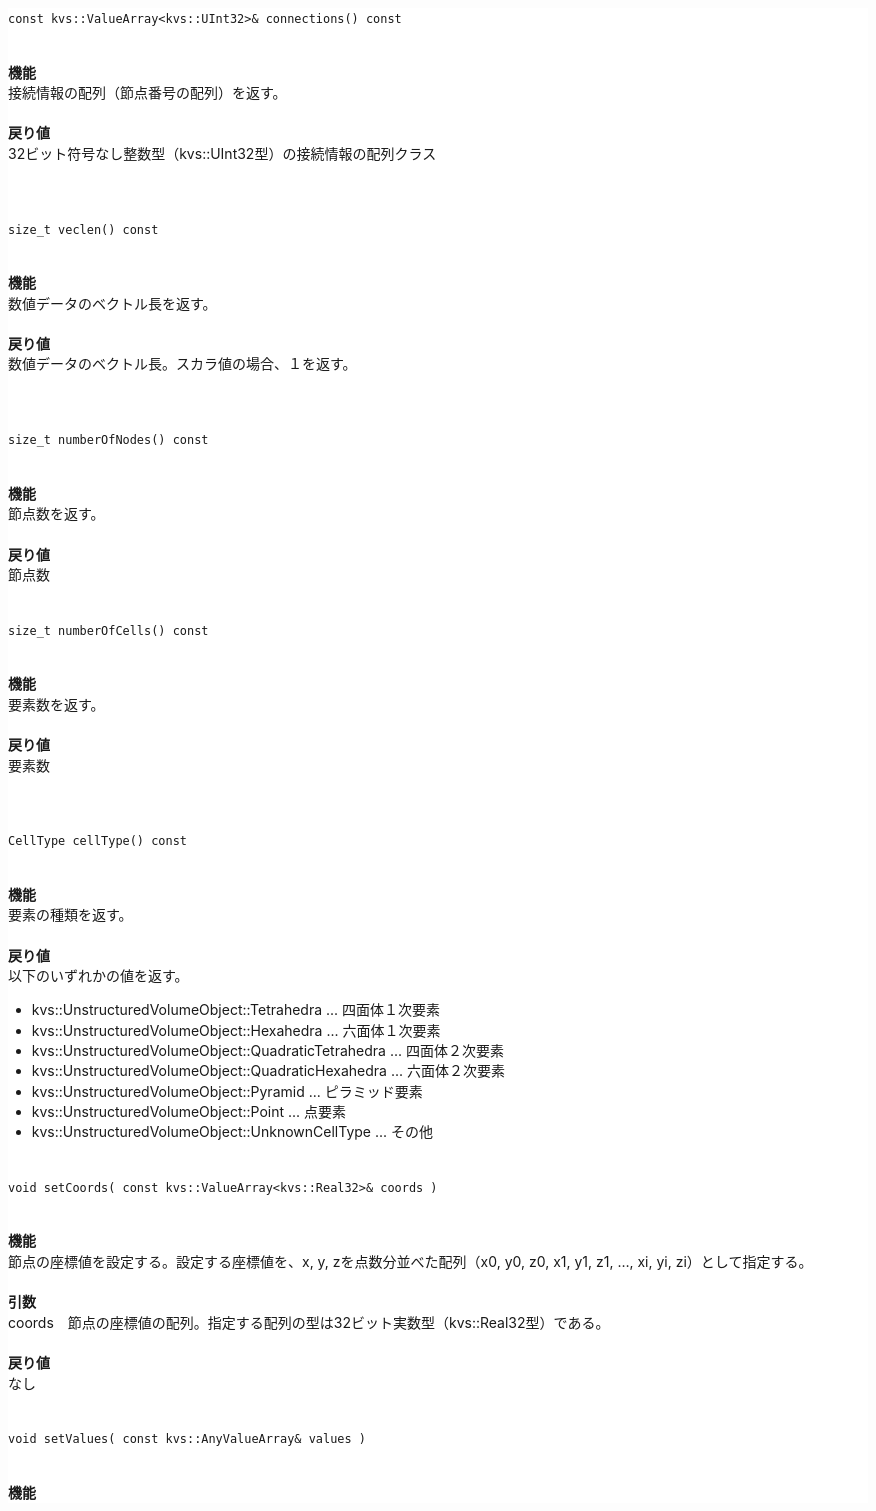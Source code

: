 <pre><code>const kvs::ValueArray&lt;kvs::UInt32&gt;&amp; connections() const<br>
</code></pre>
<b>機能</b><br>
接続情報の配列（節点番号の配列）を返す。<br>
<br>
<b>戻り値</b><br>
32ビット符号なし整数型（kvs::UInt32型）の接続情報の配列クラス<br>
<br><br>

<pre><code>size_t veclen() const<br>
</code></pre>
<b>機能</b><br>
数値データのベクトル長を返す。<br>
<br>
<b>戻り値</b><br>
数値データのベクトル長。スカラ値の場合、１を返す。<br>
<br><br>

<pre><code>size_t numberOfNodes() const<br>
</code></pre>
<b>機能</b><br>
節点数を返す。<br>
<br>
<b>戻り値</b><br>
節点数<br>
<br>
<pre><code>size_t numberOfCells() const<br>
</code></pre>
<b>機能</b><br>
要素数を返す。<br>
<br>
<b>戻り値</b><br>
要素数<br>
<br><br>

<pre><code>CellType cellType() const<br>
</code></pre>
<b>機能</b><br>
要素の種類を返す。<br>
<br>
<b>戻り値</b><br>
以下のいずれかの値を返す。<br>
<ul><li>kvs::UnstructuredVolumeObject::Tetrahedra ... 四面体１次要素<br>
</li><li>kvs::UnstructuredVolumeObject::Hexahedra	 ... 六面体１次要素<br>
</li><li>kvs::UnstructuredVolumeObject::QuadraticTetrahedra ... 四面体２次要素<br>
</li><li>kvs::UnstructuredVolumeObject::QuadraticHexahedra ... 六面体２次要素<br>
</li><li>kvs::UnstructuredVolumeObject::Pyramid ... ピラミッド要素<br>
</li><li>kvs::UnstructuredVolumeObject::Point ... 点要素<br>
</li><li>kvs::UnstructuredVolumeObject::UnknownCellType ... その他<br>
<br></li></ul>

<pre><code>void setCoords( const kvs::ValueArray&lt;kvs::Real32&gt;&amp; coords )<br>
</code></pre>
<b>機能</b><br>
節点の座標値を設定する。設定する座標値を、x, y, zを点数分並べた配列（x0, y0, z0, x1, y1, z1, …, xi, yi, zi）として指定する。<br>
<br>
<b>引数</b><br>
coords　節点の座標値の配列。指定する配列の型は32ビット実数型（kvs::Real32型）である。<br>
<br>
<b>戻り値</b><br>
なし<br>
<br>
<pre><code>void setValues( const kvs::AnyValueArray&amp; values )<br>
</code></pre>
<b>機能</b><br>